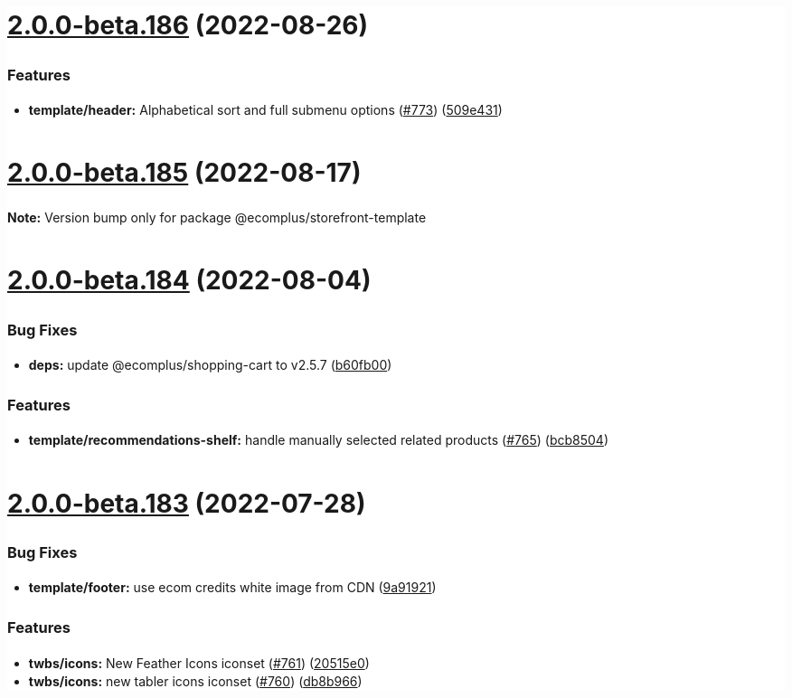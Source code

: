 # [2.0.0-beta.186](https://github.com/ecomplus/storefront/compare/@ecomplus/storefront-template@2.0.0-beta.185...@ecomplus/storefront-template@2.0.0-beta.186) (2022-08-26)

### Features

- **template/header:** Alphabetical sort and full submenu options ([#773](https://github.com/ecomplus/storefront/issues/773)) ([509e431](https://github.com/ecomplus/storefront/commit/509e43156dab5db15298a09e13ee2b13770cd85c))

# [2.0.0-beta.185](https://github.com/ecomplus/storefront/compare/@ecomplus/storefront-template@2.0.0-beta.184...@ecomplus/storefront-template@2.0.0-beta.185) (2022-08-17)

**Note:** Version bump only for package @ecomplus/storefront-template

# [2.0.0-beta.184](https://github.com/ecomplus/storefront/compare/@ecomplus/storefront-template@2.0.0-beta.183...@ecomplus/storefront-template@2.0.0-beta.184) (2022-08-04)

### Bug Fixes

- **deps:** update @ecomplus/shopping-cart to v2.5.7 ([b60fb00](https://github.com/ecomplus/storefront/commit/b60fb00e2408864d40f3c46d861eaa0c6080496e))

### Features

- **template/recommendations-shelf:** handle manually selected related products ([#765](https://github.com/ecomplus/storefront/issues/765)) ([bcb8504](https://github.com/ecomplus/storefront/commit/bcb850426ba6334b1f2d65311c9dd6bda2a509f8))

# [2.0.0-beta.183](https://github.com/ecomplus/storefront/compare/@ecomplus/storefront-template@2.0.0-beta.182...@ecomplus/storefront-template@2.0.0-beta.183) (2022-07-28)

### Bug Fixes

- **template/footer:** use ecom credits white image from CDN ([9a91921](https://github.com/ecomplus/storefront/commit/9a9192158df0c9b5c40262131bdc8c2ab7bb32b4))

### Features

- **twbs/icons:** New Feather Icons iconset ([#761](https://github.com/ecomplus/storefront/issues/761)) ([20515e0](https://github.com/ecomplus/storefront/commit/20515e0deb944a2f041ff449c171a98fcd65ea7f))
- **twbs/icons:** new tabler icons iconset ([#760](https://github.com/ecomplus/storefront/issues/760)) ([db8b966](https://github.com/ecomplus/storefront/commit/db8b966d3d0ae80773fce1ca695421c9999c46da))
